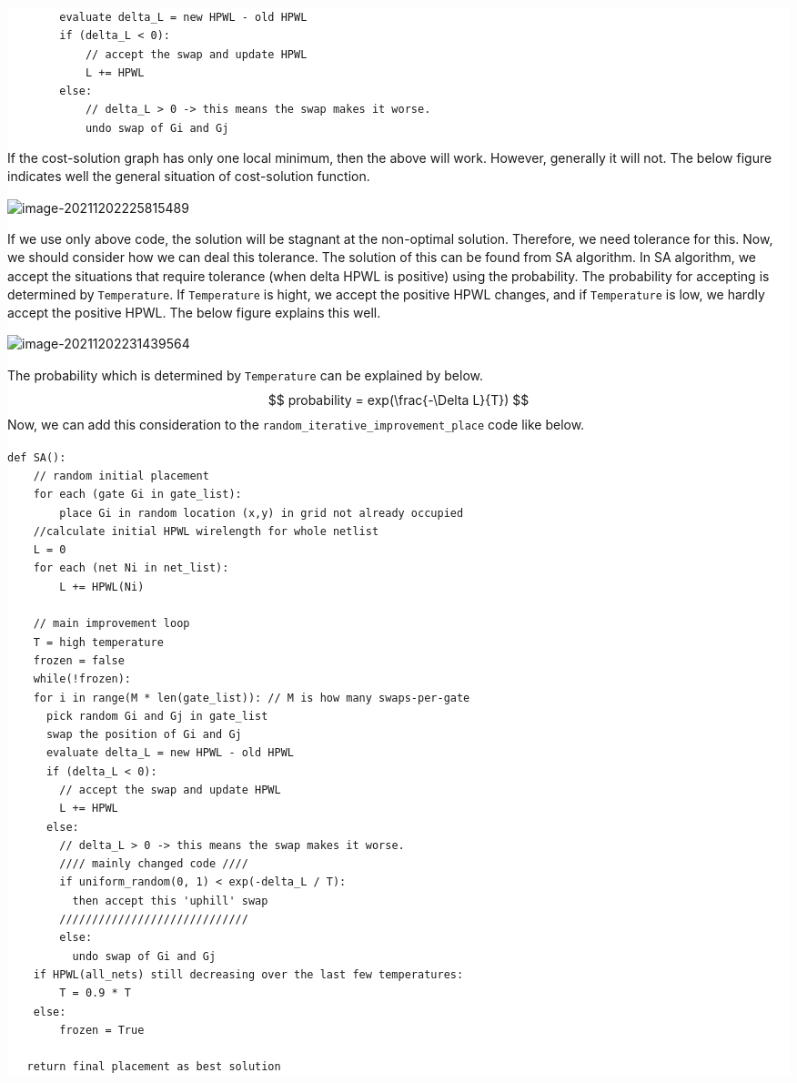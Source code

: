 ```
		evaluate delta_L = new HPWL - old HPWL
		if (delta_L < 0):
			// accept the swap and update HPWL
			L += HPWL
		else:
			// delta_L > 0 -> this means the swap makes it worse.
			undo swap of Gi and Gj
```

If the cost-solution graph has only one local minimum, then the above will work. However, generally it will not. The below figure indicates well the general situation of cost-solution function.

![image-20211202225815489](Report.assets/image-20211202225815489.png)

If we use only above code, the solution will be stagnant at the non-optimal solution. Therefore, we need tolerance for this. Now, we should consider how we can deal this tolerance. The solution of this can be found from SA algorithm. In SA algorithm, we accept the situations that require tolerance (when delta HPWL is positive) using the probability. The probability for accepting is determined by `Temperature`. If `Temperature` is hight, we accept the positive HPWL changes, and if `Temperature` is low, we hardly accept the positive HPWL. The below figure explains this well. 

![image-20211202231439564](https://tva1.sinaimg.cn/large/008i3skNgy1gwzujgl0ofj318m0g2q6p.jpg)

The probability which is determined by `Temperature` can be explained by below.
$$
probability = exp(\frac{-\Delta L}{T})
$$
Now, we can add this consideration to the `random_iterative_improvement_place`  code like below.

```
def SA():
	// random initial placement 
	for each (gate Gi in gate_list):
		place Gi in random location (x,y) in grid not already occupied
	//calculate initial HPWL wirelength for whole netlist
	L = 0 
	for each (net Ni in net_list):
		L += HPWL(Ni)
	
	// main improvement loop
	T = high temperature
	frozen = false
	while(!frozen):
    for i in range(M * len(gate_list)): // M is how many swaps-per-gate
      pick random Gi and Gj in gate_list
      swap the position of Gi and Gj
      evaluate delta_L = new HPWL - old HPWL
      if (delta_L < 0):
        // accept the swap and update HPWL
        L += HPWL
      else:
        // delta_L > 0 -> this means the swap makes it worse.
        //// mainly changed code ////
        if uniform_random(0, 1) < exp(-delta_L / T):
          then accept this 'uphill' swap
        /////////////////////////////		
        else:
          undo swap of Gi and Gj
    if HPWL(all_nets) still decreasing over the last few temperatures:
    	T = 0.9 * T
    else:
    	frozen = True
   
   return final placement as best solution
```